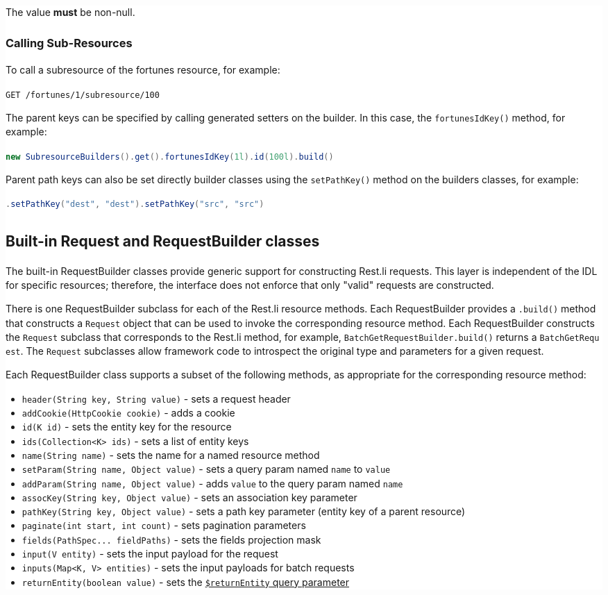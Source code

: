 The value **must** be non-null.

<a id="wiki-CallingSubResources"></a>

### Calling Sub-Resources

To call a subresource of the fortunes resource, for example:

```
GET /fortunes/1/subresource/100
```

The parent keys can be specified by calling generated setters on the
builder. In this case, the `fortunesIdKey()` method, for example:

```java
new SubresourceBuilders().get().fortunesIdKey(1l).id(100l).build()
```

Parent path keys can also be set directly builder classes using the
`setPathKey()` method on the builders classes, for example:

```java
.setPathKey("dest", "dest").setPathKey("src", "src")
```

<a id="wiki-BuiltinRequestBuilders"></a>

## Built-in Request and RequestBuilder classes

The built-in RequestBuilder classes provide generic support for
constructing Rest.li requests. This layer is independent of the IDL for
specific resources; therefore, the interface does not enforce that only
"valid" requests are constructed.

There is one RequestBuilder subclass for each of the Rest.li resource
methods. Each RequestBuilder provides a `.build()` method that
constructs a `Request` object that can be used to invoke the
corresponding resource method. Each RequestBuilder constructs the
`Request` subclass that corresponds to the Rest.li method, for example,
`BatchGetRequestBuilder.build()` returns a `BatchGetRequest`. The
`Request` subclasses allow framework code to introspect the original
type and parameters for a given request.

Each RequestBuilder class supports a subset of the following methods, as
appropriate for the corresponding resource method:

-   `header(String key, String value)` - sets a request header
-   `addCookie(HttpCookie cookie)` - adds a cookie
-   `id(K id)` - sets the entity key for the resource
-   `ids(Collection<K> ids)` - sets a list of entity keys
-   `name(String name)` - sets the name for a named resource method
-   `setParam(String name, Object value)` - sets a query param named
    `name` to `value`
-   `addParam(String name, Object value)` - adds `value` to the query
    param named `name`
-   `assocKey(String key, Object value)` - sets an association key
    parameter
-   `pathKey(String key, Object value)` - sets a path key parameter
    (entity key of a parent resource)
-   `paginate(int start, int count)` - sets pagination parameters
-   `fields(PathSpec... fieldPaths)` - sets the fields projection mask
-   `input(V entity)` - sets the input payload for the request
-   `inputs(Map<K, V> entities)` - sets the input payloads for batch
    requests
-   `returnEntity(boolean value)` - sets the [`$returnEntity` query parameter](/rest.li/spec/return_entity#client-specified-behavior)
